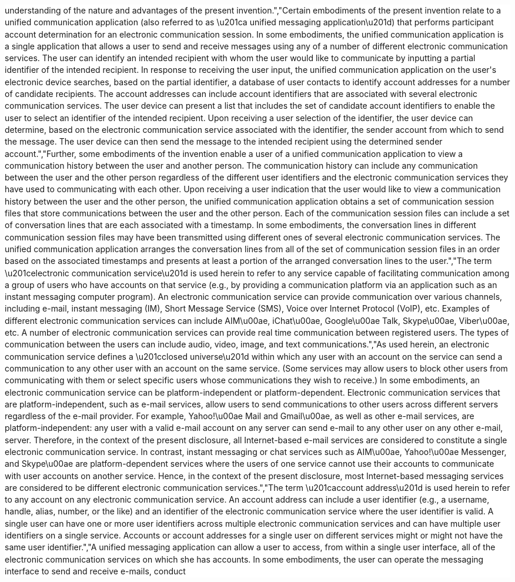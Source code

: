 understanding of the nature and advantages of the present invention.","Certain embodiments of the present invention relate to a unified communication application (also referred to as \u201ca unified messaging application\u201d) that performs participant account determination for an electronic communication session. In some embodiments, the unified communication application is a single application that allows a user to send and receive messages using any of a number of different electronic communication services. The user can identify an intended recipient with whom the user would like to communicate by inputting a partial identifier of the intended recipient. In response to receiving the user input, the unified communication application on the user's electronic device searches, based on the partial identifier, a database of user contacts to identify account addresses for a number of candidate recipients. The account addresses can include account identifiers that are associated with several electronic communication services. The user device can present a list that includes the set of candidate account identifiers to enable the user to select an identifier of the intended recipient. Upon receiving a user selection of the identifier, the user device can determine, based on the electronic communication service associated with the identifier, the sender account from which to send the message. The user device can then send the message to the intended recipient using the determined sender account.","Further, some embodiments of the invention enable a user of a unified communication application to view a communication history between the user and another person. The communication history can include any communication between the user and the other person regardless of the different user identifiers and the electronic communication services they have used to communicating with each other. Upon receiving a user indication that the user would like to view a communication history between the user and the other person, the unified communication application obtains a set of communication session files that store communications between the user and the other person. Each of the communication session files can include a set of conversation lines that are each associated with a timestamp. In some embodiments, the conversation lines in different communication session files may have been transmitted using different ones of several electronic communication services. The unified communication application arranges the conversation lines from all of the set of communication session files in an order based on the associated timestamps and presents at least a portion of the arranged conversation lines to the user.","The term \u201celectronic communication service\u201d is used herein to refer to any service capable of facilitating communication among a group of users who have accounts on that service (e.g., by providing a communication platform via an application such as an instant messaging computer program). An electronic communication service can provide communication over various channels, including e-mail, instant messaging (IM), Short Message Service (SMS), Voice over Internet Protocol (VoIP), etc. Examples of different electronic communication services can include AIM\u00ae, iChat\u00ae, Google\u00ae Talk, Skype\u00ae, Viber\u00ae, etc. A number of electronic communication services can provide real time communication between registered users. The types of communication between the users can include audio, video, image, and text communications.","As used herein, an electronic communication service defines a \u201cclosed universe\u201d within which any user with an account on the service can send a communication to any other user with an account on the same service. (Some services may allow users to block other users from communicating with them or select specific users whose communications they wish to receive.) In some embodiments, an electronic communication service can be platform-independent or platform-dependent. Electronic communication services that are platform-independent, such as e-mail services, allow users to send communications to other users across different servers regardless of the e-mail provider. For example, Yahoo!\u00ae Mail and Gmail\u00ae, as well as other e-mail services, are platform-independent: any user with a valid e-mail account on any server can send e-mail to any other user on any other e-mail, server. Therefore, in the context of the present disclosure, all Internet-based e-mail services are considered to constitute a single electronic communication service. In contrast, instant messaging or chat services such as AIM\u00ae, Yahoo!\u00ae Messenger, and Skype\u00ae are platform-dependent services where the users of one service cannot use their accounts to communicate with user accounts on another service. Hence, in the context of the present disclosure, most Internet-based messaging services are considered to be different electronic communication services.","The term \u201caccount address\u201d is used herein to refer to any account on any electronic communication service. An account address can include a user identifier (e.g., a username, handle, alias, number, or the like) and an identifier of the electronic communication service where the user identifier is valid. A single user can have one or more user identifiers across multiple electronic communication services and can have multiple user identifiers on a single service. Accounts or account addresses for a single user on different services might or might not have the same user identifier.","A unified messaging application can allow a user to access, from within a single user interface, all of the electronic communication services on which she has accounts. In some embodiments, the user can operate the messaging interface to send and receive e-mails, conduct